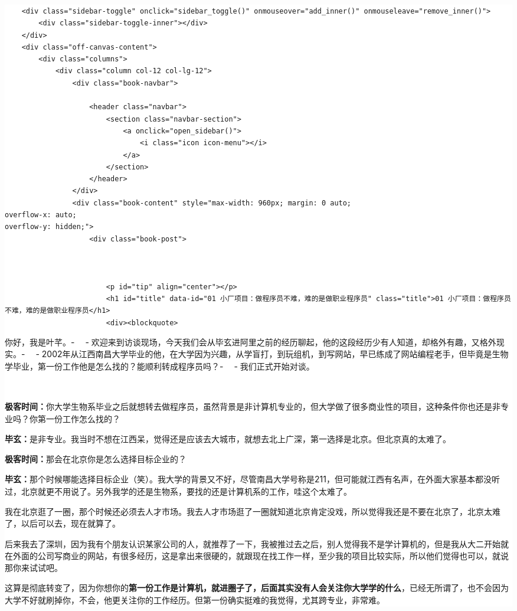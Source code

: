         <div class="sidebar-toggle" onclick="sidebar_toggle()" onmouseover="add_inner()" onmouseleave="remove_inner()">
            <div class="sidebar-toggle-inner"></div>
        </div>
        <div class="off-canvas-content">
            <div class="columns">
                <div class="column col-12 col-lg-12">
                    <div class="book-navbar">
                        
                        <header class="navbar">
                            <section class="navbar-section">
                                <a onclick="open_sidebar()">
                                    <i class="icon icon-menu"></i>
                                </a>
                            </section>
                        </header>
                    </div>
                    <div class="book-content" style="max-width: 960px; margin: 0 auto;
    overflow-x: auto;
    overflow-y: hidden;">
                        <div class="book-post">
                            
                            
                            
                            <p id="tip" align="center"></p>
                            <h1 id="title" data-id="01 小厂项目：做程序员不难，难的是做职业程序员" class="title">01 小厂项目：做程序员不难，难的是做职业程序员</h1>
                            <div><blockquote>
<p>你好，我是叶芊。-
<strong>　</strong>-
欢迎来到访谈现场，今天我们会从毕玄进阿里之前的经历聊起，他的这段经历少有人知道，却格外有趣，又格外现实。-
<strong>　</strong>-
2002年从江西南昌大学毕业的他，在大学因为兴趣，从学盲打，到玩组机，到写网站，早已练成了网站编程老手，但毕竟是生物学毕业，第一份工作他是怎么找的？能顺利转成程序员吗？-
<strong>　</strong>-
我们正式开始对谈。</p>
</blockquote>

<p><strong>　</strong></p>

<p><strong>极客时间：</strong>你大学生物系毕业之后就想转去做程序员，虽然背景是非计算机专业的，但大学做了很多商业性的项目，这种条件你也还是非专业吗？你第一份工作怎么找的？</p>

<p><strong>毕玄：</strong>是非专业。我当时不想在江西呆，觉得还是应该去大城市，就想去北上广深，第一选择是北京。但北京真的太难了。</p>

<p><strong>极客时间：</strong>那会在北京你是怎么选择目标企业的？</p>

<p><strong>毕玄：</strong>那个时候哪能选择目标企业（笑）。我大学的背景又不好，尽管南昌大学号称是211，但可能就江西有名声，在外面大家基本都没听过，北京就更不用说了。另外我学的还是生物系，要找的还是计算机系的工作，哇这个太难了。</p>

<p>我在北京逛了一圈，那个时候还必须去人才市场。我去人才市场逛了一圈就知道北京肯定没戏，所以觉得我还是不要在北京了，北京太难了，以后可以去，现在就算了。</p>

<p>后来我去了深圳，因为我有个朋友认识某家公司的人，就推荐了一下，我被推过去之后，别人觉得我不是学计算机的，但是我从大二开始就在外面的公司写商业的网站，有很多经历，这是拿出来很硬的，就跟现在找工作一样，至少我的项目比较实际，所以他们觉得也可以，就说那你来试试吧。</p>

<p>这算是彻底转变了，因为你想你的<strong>第一份工作是计算机，就进圈子了，后面其实没有人会关注你大学学的什么</strong>，已经无所谓了，也不会因为大学不好就刷掉你，不会，他更关注你的工作经历。但第一份确实挺难的我觉得，尤其跨专业，非常难。</p>
